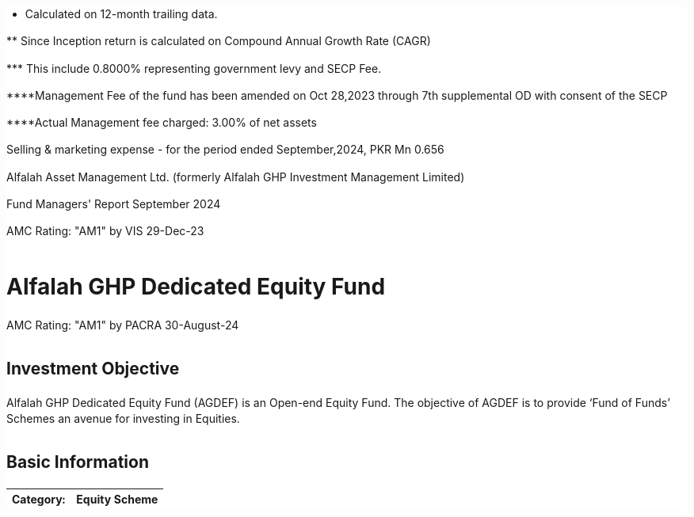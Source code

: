- Calculated on 12-month trailing data.

\*\* Since Inception return is calculated on Compound Annual Growth Rate (CAGR)

\*\*\* This include 0.8000% representing government levy and SECP Fee.

\*\*\*\*Management Fee of the fund has been amended on Oct 28,2023 through 7th supplemental OD with consent of the SECP

\*\*\*\*Actual Management fee charged: 3.00% of net assets

Selling & marketing expense - for the period ended September,2024, PKR Mn 0.656

Alfalah Asset Management Ltd. (formerly Alfalah GHP Investment Management Limited)

Fund Managers' Report September 2024

AMC Rating: "AM1" by VIS 29-Dec-23

# Alfalah GHP Dedicated Equity Fund

AMC Rating: "AM1" by PACRA 30-August-24

## Investment Objective

Alfalah GHP Dedicated Equity Fund (AGDEF) is an Open-end Equity Fund. The objective of AGDEF is to provide ‘Fund of Funds’ Schemes an avenue for investing in Equities.

## Basic Information

| Category:                | Equity Scheme              |
| ------------------------ | -------------------------- |
